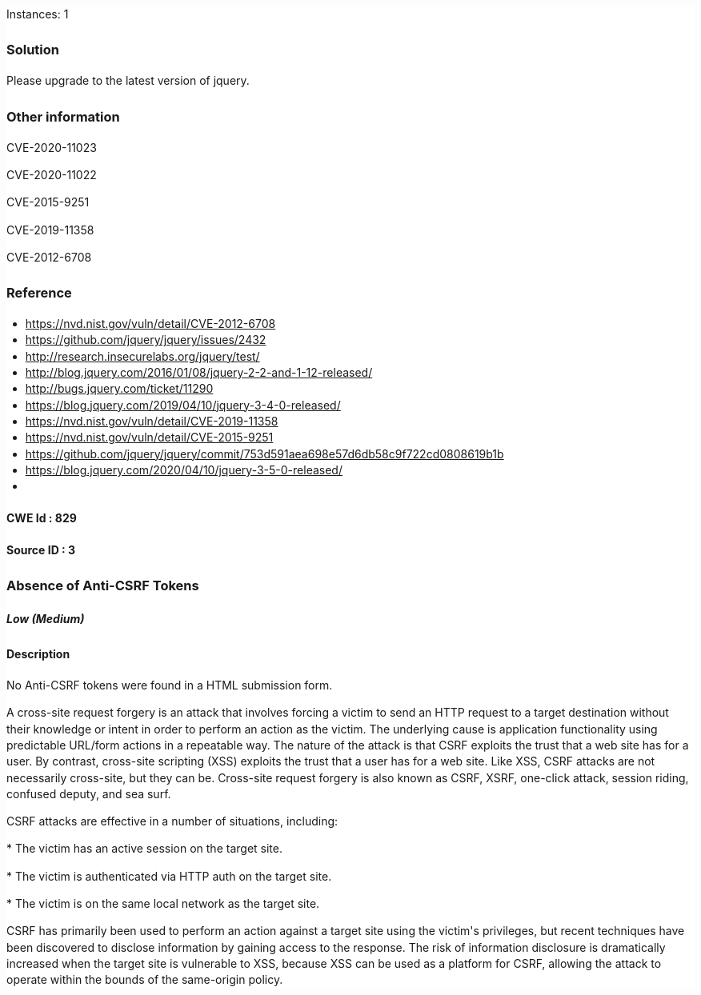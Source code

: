  
  
  
Instances: 1
  
### Solution
<p>Please upgrade to the latest version of jquery.</p>
  
### Other information
<p>CVE-2020-11023</p><p>CVE-2020-11022</p><p>CVE-2015-9251</p><p>CVE-2019-11358</p><p>CVE-2012-6708</p><p></p>
  
### Reference
* https://nvd.nist.gov/vuln/detail/CVE-2012-6708
* https://github.com/jquery/jquery/issues/2432
* http://research.insecurelabs.org/jquery/test/
* http://blog.jquery.com/2016/01/08/jquery-2-2-and-1-12-released/
* http://bugs.jquery.com/ticket/11290
* https://blog.jquery.com/2019/04/10/jquery-3-4-0-released/
* https://nvd.nist.gov/vuln/detail/CVE-2019-11358
* https://nvd.nist.gov/vuln/detail/CVE-2015-9251
* https://github.com/jquery/jquery/commit/753d591aea698e57d6db58c9f722cd0808619b1b
* https://blog.jquery.com/2020/04/10/jquery-3-5-0-released/
* 

  
#### CWE Id : 829
  
#### Source ID : 3

  
  
  
  
### Absence of Anti-CSRF Tokens
##### Low (Medium)
  
  
  
  
#### Description
<p>No Anti-CSRF tokens were found in a HTML submission form.</p><p>A cross-site request forgery is an attack that involves forcing a victim to send an HTTP request to a target destination without their knowledge or intent in order to perform an action as the victim. The underlying cause is application functionality using predictable URL/form actions in a repeatable way. The nature of the attack is that CSRF exploits the trust that a web site has for a user. By contrast, cross-site scripting (XSS) exploits the trust that a user has for a web site. Like XSS, CSRF attacks are not necessarily cross-site, but they can be. Cross-site request forgery is also known as CSRF, XSRF, one-click attack, session riding, confused deputy, and sea surf.</p><p></p><p>CSRF attacks are effective in a number of situations, including:</p><p>    * The victim has an active session on the target site.</p><p>    * The victim is authenticated via HTTP auth on the target site.</p><p>    * The victim is on the same local network as the target site.</p><p></p><p>CSRF has primarily been used to perform an action against a target site using the victim's privileges, but recent techniques have been discovered to disclose information by gaining access to the response. The risk of information disclosure is dramatically increased when the target site is vulnerable to XSS, because XSS can be used as a platform for CSRF, allowing the attack to operate within the bounds of the same-origin policy.</p>
  